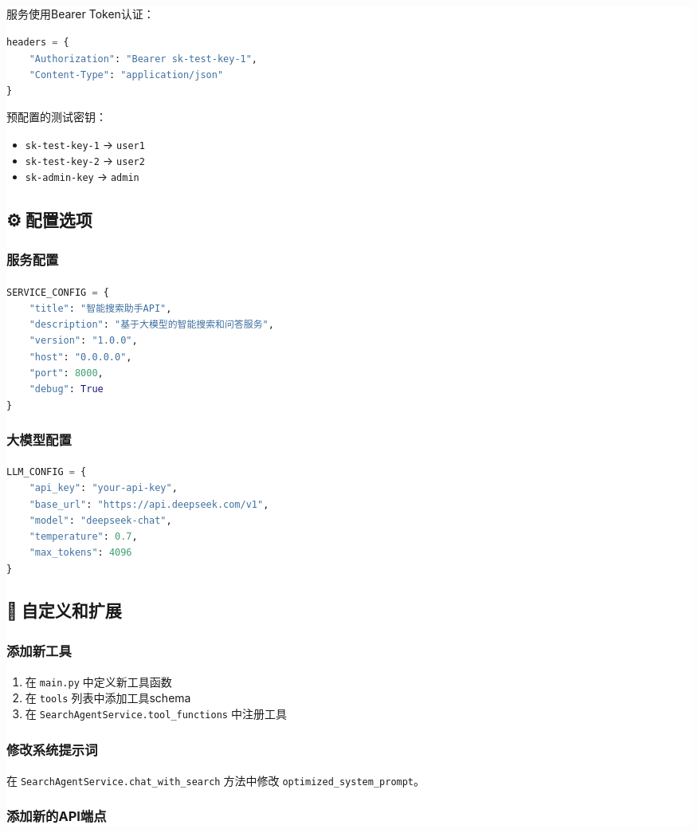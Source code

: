 服务使用Bearer Token认证：

```python
headers = {
    "Authorization": "Bearer sk-test-key-1",
    "Content-Type": "application/json"
}
```

预配置的测试密钥：
- `sk-test-key-1` → `user1`
- `sk-test-key-2` → `user2`
- `sk-admin-key` → `admin`

## ⚙️ 配置选项

### 服务配置
```python
SERVICE_CONFIG = {
    "title": "智能搜索助手API",
    "description": "基于大模型的智能搜索和问答服务",
    "version": "1.0.0",
    "host": "0.0.0.0",
    "port": 8000,
    "debug": True
}
```

### 大模型配置
```python
LLM_CONFIG = {
    "api_key": "your-api-key",
    "base_url": "https://api.deepseek.com/v1",
    "model": "deepseek-chat",
    "temperature": 0.7,
    "max_tokens": 4096
}
```

## 🔧 自定义和扩展

### 添加新工具

1. 在 `main.py` 中定义新工具函数
2. 在 `tools` 列表中添加工具schema
3. 在 `SearchAgentService.tool_functions` 中注册工具

### 修改系统提示词

在 `SearchAgentService.chat_with_search` 方法中修改 `optimized_system_prompt`。

### 添加新的API端点
